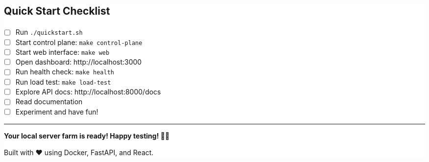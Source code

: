 
## Quick Start Checklist

- [ ] Run `./quickstart.sh`
- [ ] Start control plane: `make control-plane`
- [ ] Start web interface: `make web`
- [ ] Open dashboard: http://localhost:3000
- [ ] Run health check: `make health`
- [ ] Run load test: `make load-test`
- [ ] Explore API docs: http://localhost:8000/docs
- [ ] Read documentation
- [ ] Experiment and have fun!

---

**Your local server farm is ready! Happy testing! 🎉🚀**

Built with ❤️ using Docker, FastAPI, and React.
